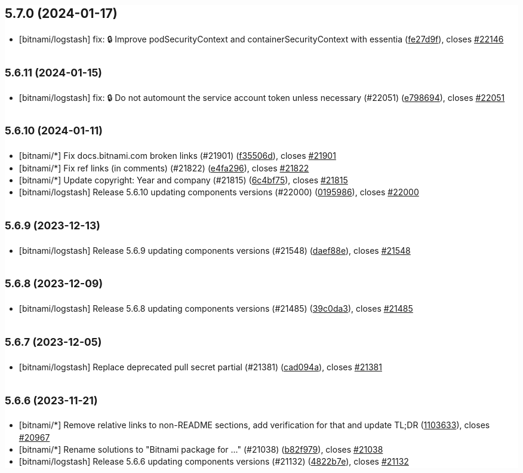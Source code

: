 ## 5.7.0 (2024-01-17)

* [bitnami/logstash] fix: :lock: Improve podSecurityContext and containerSecurityContext with essentia ([fe27d9f](https://github.com/bitnami/charts/commit/fe27d9fe3f79e60297faeb8d73abb6efc806e4ac)), closes [#22146](https://github.com/bitnami/charts/issues/22146)

## <small>5.6.11 (2024-01-15)</small>

* [bitnami/logstash] fix: :lock: Do not automount the service account token unless necessary (#22051) ([e798694](https://github.com/bitnami/charts/commit/e798694a186fd9cde21aa4913af745578e9a78df)), closes [#22051](https://github.com/bitnami/charts/issues/22051)

## <small>5.6.10 (2024-01-11)</small>

* [bitnami/*] Fix docs.bitnami.com broken links (#21901) ([f35506d](https://github.com/bitnami/charts/commit/f35506d2dadee4f097986e7792df1f53ab215b5d)), closes [#21901](https://github.com/bitnami/charts/issues/21901)
* [bitnami/*] Fix ref links (in comments) (#21822) ([e4fa296](https://github.com/bitnami/charts/commit/e4fa296106b225cf8c82445727c675c7c725e380)), closes [#21822](https://github.com/bitnami/charts/issues/21822)
* [bitnami/*] Update copyright: Year and company (#21815) ([6c4bf75](https://github.com/bitnami/charts/commit/6c4bf75dec58fc7c9aee9f089777b1a858c17d5b)), closes [#21815](https://github.com/bitnami/charts/issues/21815)
* [bitnami/logstash] Release 5.6.10 updating components versions (#22000) ([0195986](https://github.com/bitnami/charts/commit/01959861c032ec2387d25ac947c520dbf634435f)), closes [#22000](https://github.com/bitnami/charts/issues/22000)

## <small>5.6.9 (2023-12-13)</small>

* [bitnami/logstash] Release 5.6.9 updating components versions (#21548) ([daef88e](https://github.com/bitnami/charts/commit/daef88e5d207b55b4e63863d76fec1147e7702c3)), closes [#21548](https://github.com/bitnami/charts/issues/21548)

## <small>5.6.8 (2023-12-09)</small>

* [bitnami/logstash] Release 5.6.8 updating components versions (#21485) ([39c0da3](https://github.com/bitnami/charts/commit/39c0da302170bd2f085e864262fe3dd8d6281a01)), closes [#21485](https://github.com/bitnami/charts/issues/21485)

## <small>5.6.7 (2023-12-05)</small>

* [bitnami/logstash] Replace deprecated pull secret partial (#21381) ([cad094a](https://github.com/bitnami/charts/commit/cad094a5797429463a14d789faaff26be3bf2526)), closes [#21381](https://github.com/bitnami/charts/issues/21381)

## <small>5.6.6 (2023-11-21)</small>

* [bitnami/*] Remove relative links to non-README sections, add verification for that and update TL;DR ([1103633](https://github.com/bitnami/charts/commit/11036334d82df0490aa4abdb591543cab6cf7d7f)), closes [#20967](https://github.com/bitnami/charts/issues/20967)
* [bitnami/*] Rename solutions to "Bitnami package for ..." (#21038) ([b82f979](https://github.com/bitnami/charts/commit/b82f979e4fb63423fe6e2192c946d09d79c944fc)), closes [#21038](https://github.com/bitnami/charts/issues/21038)
* [bitnami/logstash] Release 5.6.6 updating components versions (#21132) ([4822b7e](https://github.com/bitnami/charts/commit/4822b7ef55950fb94d7ce5f5b9843c06f70bab76)), closes [#21132](https://github.com/bitnami/charts/issues/21132)
